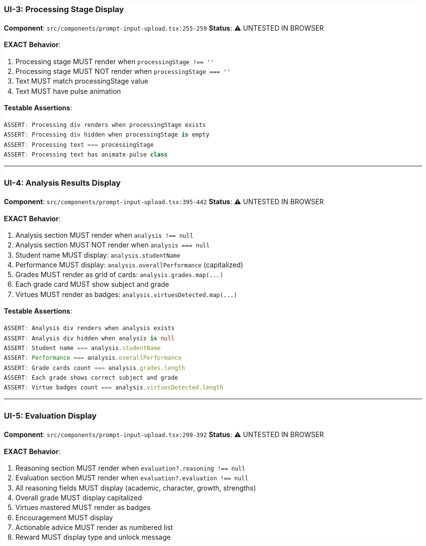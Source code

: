 
### UI-3: Processing Stage Display

**Component**: `src/components/prompt-input-upload.tsx:255-259`
**Status**: ⚠️ UNTESTED IN BROWSER

**EXACT Behavior**:
1. Processing stage MUST render when `processingStage !== ''`
2. Processing stage MUST NOT render when `processingStage === ''`
3. Text MUST match processingStage value
4. Text MUST have pulse animation

**Testable Assertions**:
```typescript
ASSERT: Processing div renders when processingStage exists
ASSERT: Processing div hidden when processingStage is empty
ASSERT: Processing text === processingStage
ASSERT: Processing text has animate-pulse class
```

---

### UI-4: Analysis Results Display

**Component**: `src/components/prompt-input-upload.tsx:395-442`
**Status**: ⚠️ UNTESTED IN BROWSER

**EXACT Behavior**:
1. Analysis section MUST render when `analysis !== null`
2. Analysis section MUST NOT render when `analysis === null`
3. Student name MUST display: `analysis.studentName`
4. Performance MUST display: `analysis.overallPerformance` (capitalized)
5. Grades MUST render as grid of cards: `analysis.grades.map(...)`
6. Each grade card MUST show subject and grade
7. Virtues MUST render as badges: `analysis.virtuesDetected.map(...)`

**Testable Assertions**:
```typescript
ASSERT: Analysis div renders when analysis exists
ASSERT: Analysis div hidden when analysis is null
ASSERT: Student name === analysis.studentName
ASSERT: Performance === analysis.overallPerformance
ASSERT: Grade cards count === analysis.grades.length
ASSERT: Each grade shows correct subject and grade
ASSERT: Virtue badges count === analysis.virtuesDetected.length
```

---

### UI-5: Evaluation Display

**Component**: `src/components/prompt-input-upload.tsx:299-392`
**Status**: ⚠️ UNTESTED IN BROWSER

**EXACT Behavior**:
1. Reasoning section MUST render when `evaluation?.reasoning !== null`
2. Evaluation section MUST render when `evaluation?.evaluation !== null`
3. All reasoning fields MUST display (academic, character, growth, strengths)
4. Overall grade MUST display capitalized
5. Virtues mastered MUST render as badges
6. Encouragement MUST display
7. Actionable advice MUST render as numbered list
8. Reward MUST display type and unlock message
